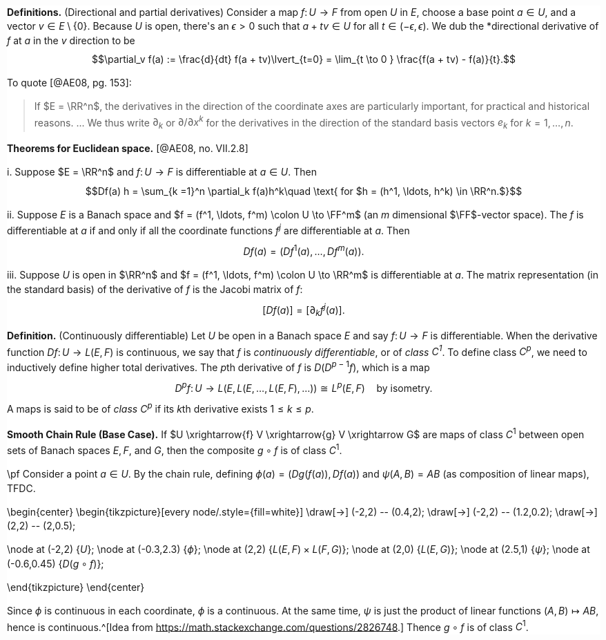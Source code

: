 **Definitions.** (Directional and partial derivatives) Consider a map $f \colon U \to F$ from open $U$ in $E$, choose a base point $a \in U$, and a vector $v \in E \setminus \{0\}$. Because $U$ is open, there's an $\epsilon > 0$ such that $a +tv \in U$ for all $t \in (-\epsilon, \epsilon)$. We dub the *directional derivative of $f$ at $a$ in the $v$ direction to be $$\partial_v f(a) := \frac{d}{dt} f(a + tv)\lvert_{t=0} = \lim_{t \to 0 } \frac{f(a + tv) - f(a)}{t}.$$

To quote [@AE08, pg. 153]:

> If $E = \RR^n$, the derivatives in the direction of the coordinate axes are particularly important, for practical and historical reasons. ... We thus write $\partial_k$ or $\partial/\partial x^k$ for the derivatives in the direction of the standard basis vectors $e_k$ for $k = 1, \ldots,n$.

**Theorems for Euclidean space.** [@AE08, no. VII.2.8]

i. Suppose $E = \RR^n$ and $f \colon U \to F$ is differentiable at $a \in U$. Then $$Df(a) h = \sum_{k =1}^n \partial_k f(a)h^k\quad \text{ for $h = (h^1, \ldots, h^k) \in \RR^n.$}$$

ii. Suppose $E$ is a Banach space and $f = (f^1, \ldots, f^m) \colon U \to \FF^m$ (an $m$ dimensional $\FF$-vector space). The $f$ is differentiable at $a$ if and only if all the coordinate functions $f^j$ are differentiable at $a$. Then $$Df(a) = (Df^1(a), \ldots, Df^m(a)).$$

iii. Suppose $U$ is open in $\RR^n$ and $f = (f^1, \ldots, f^m) \colon U \to \RR^m$ is differentiable at $a$. The matrix representation (in the standard basis) of the derivative of $f$ is the Jacobi matrix of $f$: $$[Df(a)] = [\partial_k f^j(a)].$$

**Definition.** (Continuously differentiable) Let $U$ be open in a Banach space $E$ and say $f \colon U \to F$ is differentiable. When the derivative function $Df \colon U \to L(E, F)$ is continuous, we say that $f$ is *continuously differentiable*, or of *class $C^1$*. To define class $C^p$, we need to inductively define higher total derivatives. The $p$th derivative of $f$ is $D(D^{p-1}f)$, which is a map $$D^p f \colon U \to L\big(E, L(E, \ldots, L(E,F), \ldots )\big) \cong L^p(E, F) \quad \text{by isometry.}$$ A maps is said to be of *class $C^p$* if its $k$th derivative exists $1 \le k \le p$.

**Smooth Chain Rule (Base Case).** If $U \xrightarrow{f} V \xrightarrow{g} V \xrightarrow G$ are maps of class $C^1$ between open sets of Banach spaces $E, F$, and $G$, then the composite $g \circ f$ is of class $C^1$. 

\pf Consider a point $a \in U$. By the chain rule, defining $\phi (a) = (Dg(f(a)), Df(a))$ and $\psi(A, B) = AB$ (as composition of linear maps), TFDC.

\begin{center}
\begin{tikzpicture}[every node/.style={fill=white}]
\draw[->] (-2,2) -- (0.4,2);
\draw[->] (-2,2) -- (1.2,0.2);
\draw[->] (2,2) -- (2,0.5);

\node at (-2,2) {$U$};
\node at (-0.3,2.3) {$\phi$};
\node at (2,2) {$L(E, F) \times L(F, G)$};
\node at (2,0) {$L(E, G)$};
\node at (2.5,1) {$\psi$};
\node at (-0.6,0.45) {$D(g \circ f)$};

\end{tikzpicture}
\end{center}

Since $\phi$ is continuous in each coordinate, $\phi$ is a continuous. At the same time, $\psi$ is just the product of linear functions $(A,B) \mapsto AB$, hence is continuous.^[Idea from <https://math.stackexchange.com/questions/2826748>.] Thence $g\circ f$ is of class $C^1$.
